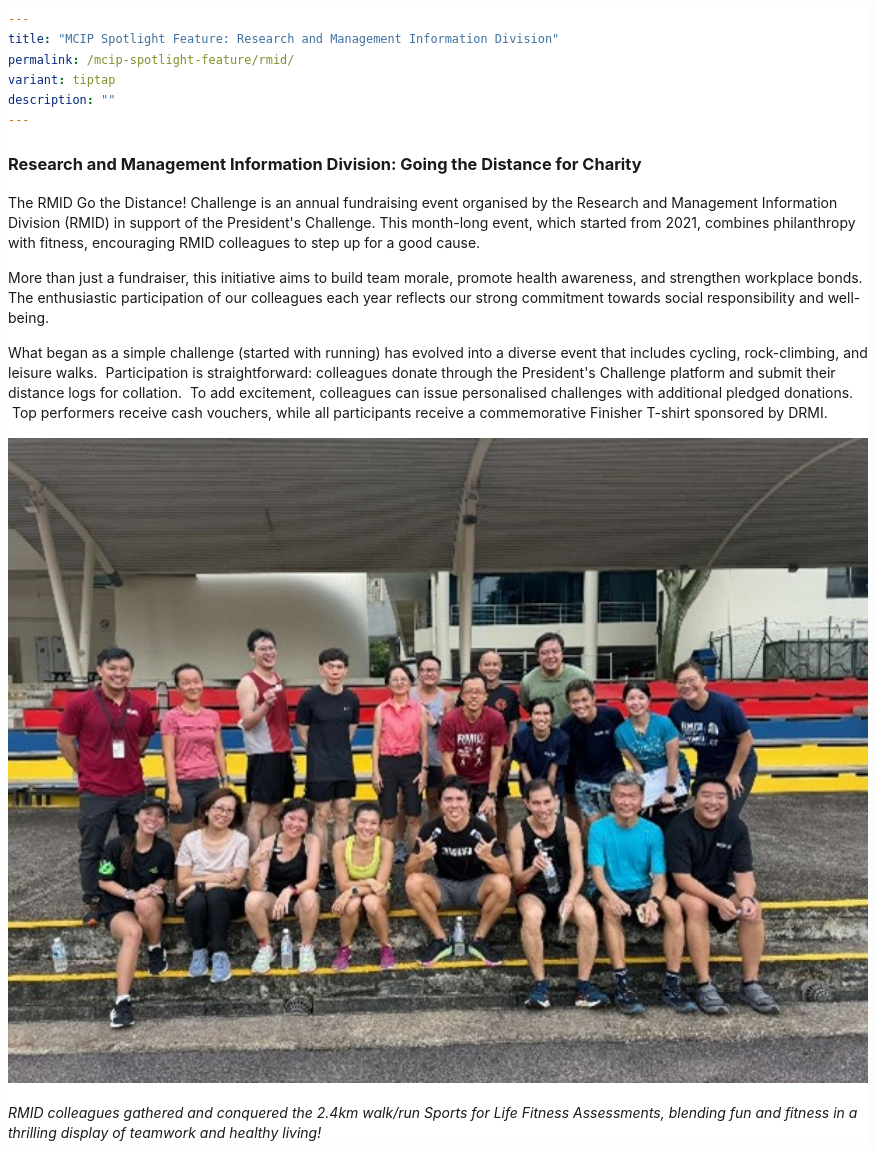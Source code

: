 ```yaml
---
title: "MCIP Spotlight Feature: Research and Management Information Division"
permalink: /mcip-spotlight-feature/rmid/
variant: tiptap
description: ""
---
```

<h3><strong>Research and Management Information Division: Going the Distance for Charity</strong></h3>
<p></p>
<p>The RMID Go the Distance! Challenge is an annual fundraising event organised
by the Research and Management Information Division (RMID) in support of
the President's Challenge.&nbsp;This month-long event, which started from
2021, combines philanthropy with fitness, encouraging RMID colleagues to
step up for a good cause.</p>
<p>More than just a fundraiser, this initiative aims to build team morale,
promote health awareness, and strengthen workplace bonds. The enthusiastic
participation of our colleagues each year reflects our strong commitment
towards social responsibility and well-being.&nbsp;</p>
<p>What began as a simple challenge (started with running) has evolved into
a diverse event that includes cycling, rock-climbing, and leisure walks.
&nbsp;Participation is straightforward: colleagues donate through the President's
Challenge platform and submit their distance logs for collation. &nbsp;To
add excitement, colleagues can issue personalised challenges with additional
pledged donations. &nbsp;Top performers receive cash vouchers, while all
participants receive a commemorative Finisher T-shirt sponsored by DRMI.</p>
<p></p>
<p></p>
<div class="isomer-image-wrapper">
<img style="width: 100%" height="auto" width="100%" alt="" src="/images/RMID_GTD_Challenge_1.jpg">
</div>
<p><em>RMID colleagues gathered and conquered the 2.4km walk/run Sports for Life Fitness Assessments, blending fun and fitness in a thrilling display of teamwork and healthy living!</em>
</p>
<p></p>
<div class="isomer-image-wrapper">